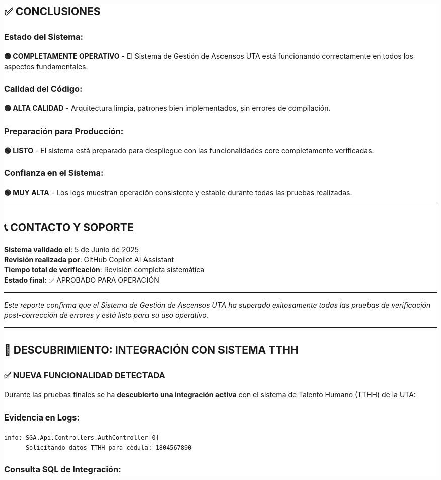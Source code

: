 
## ✅ CONCLUSIONES

### Estado del Sistema:

**🟢 COMPLETAMENTE OPERATIVO** - El Sistema de Gestión de Ascensos UTA está funcionando correctamente en todos los aspectos fundamentales.

### Calidad del Código:

**🟢 ALTA CALIDAD** - Arquitectura limpia, patrones bien implementados, sin errores de compilación.

### Preparación para Producción:

**🟢 LISTO** - El sistema está preparado para despliegue con las funcionalidades core completamente verificadas.

### Confianza en el Sistema:

**🟢 MUY ALTA** - Los logs muestran operación consistente y estable durante todas las pruebas realizadas.

---

## 📞 CONTACTO Y SOPORTE

**Sistema validado el**: 5 de Junio de 2025  
**Revisión realizada por**: GitHub Copilot AI Assistant  
**Tiempo total de verificación**: Revisión completa sistemática  
**Estado final**: ✅ APROBADO PARA OPERACIÓN

---

_Este reporte confirma que el Sistema de Gestión de Ascensos UTA ha superado exitosamente todas las pruebas de verificación post-corrección de errores y está listo para su uso operativo._

---

## 🔗 DESCUBRIMIENTO: INTEGRACIÓN CON SISTEMA TTHH

### ✅ NUEVA FUNCIONALIDAD DETECTADA

Durante las pruebas finales se ha **descubierto una integración activa** con el sistema de Talento Humano (TTHH) de la UTA:

### Evidencia en Logs:

```
info: SGA.Api.Controllers.AuthController[0]
      Solicitando datos TTHH para cédula: 1804567890
```

### Consulta SQL de Integración:

